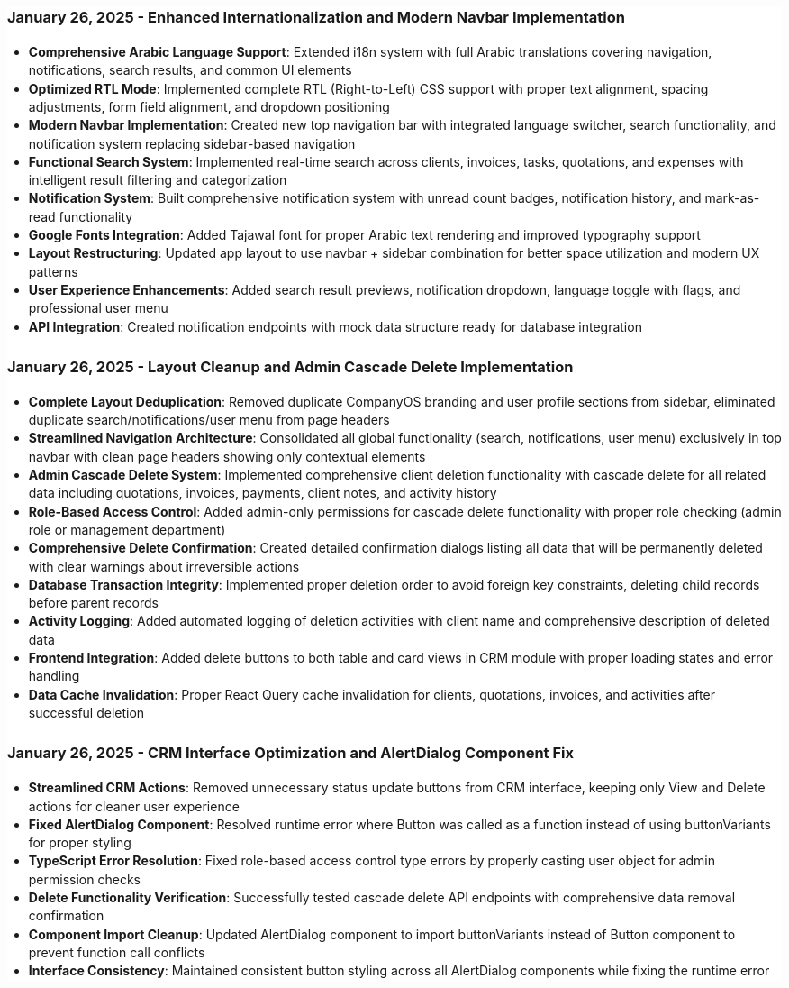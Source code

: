 ### January 26, 2025 - Enhanced Internationalization and Modern Navbar Implementation
- **Comprehensive Arabic Language Support**: Extended i18n system with full Arabic translations covering navigation, notifications, search results, and common UI elements
- **Optimized RTL Mode**: Implemented complete RTL (Right-to-Left) CSS support with proper text alignment, spacing adjustments, form field alignment, and dropdown positioning
- **Modern Navbar Implementation**: Created new top navigation bar with integrated language switcher, search functionality, and notification system replacing sidebar-based navigation
- **Functional Search System**: Implemented real-time search across clients, invoices, tasks, quotations, and expenses with intelligent result filtering and categorization
- **Notification System**: Built comprehensive notification system with unread count badges, notification history, and mark-as-read functionality
- **Google Fonts Integration**: Added Tajawal font for proper Arabic text rendering and improved typography support
- **Layout Restructuring**: Updated app layout to use navbar + sidebar combination for better space utilization and modern UX patterns
- **User Experience Enhancements**: Added search result previews, notification dropdown, language toggle with flags, and professional user menu
- **API Integration**: Created notification endpoints with mock data structure ready for database integration

### January 26, 2025 - Layout Cleanup and Admin Cascade Delete Implementation
- **Complete Layout Deduplication**: Removed duplicate CompanyOS branding and user profile sections from sidebar, eliminated duplicate search/notifications/user menu from page headers
- **Streamlined Navigation Architecture**: Consolidated all global functionality (search, notifications, user menu) exclusively in top navbar with clean page headers showing only contextual elements
- **Admin Cascade Delete System**: Implemented comprehensive client deletion functionality with cascade delete for all related data including quotations, invoices, payments, client notes, and activity history
- **Role-Based Access Control**: Added admin-only permissions for cascade delete functionality with proper role checking (admin role or management department)
- **Comprehensive Delete Confirmation**: Created detailed confirmation dialogs listing all data that will be permanently deleted with clear warnings about irreversible actions
- **Database Transaction Integrity**: Implemented proper deletion order to avoid foreign key constraints, deleting child records before parent records
- **Activity Logging**: Added automated logging of deletion activities with client name and comprehensive description of deleted data
- **Frontend Integration**: Added delete buttons to both table and card views in CRM module with proper loading states and error handling
- **Data Cache Invalidation**: Proper React Query cache invalidation for clients, quotations, invoices, and activities after successful deletion

### January 26, 2025 - CRM Interface Optimization and AlertDialog Component Fix
- **Streamlined CRM Actions**: Removed unnecessary status update buttons from CRM interface, keeping only View and Delete actions for cleaner user experience
- **Fixed AlertDialog Component**: Resolved runtime error where Button was called as a function instead of using buttonVariants for proper styling
- **TypeScript Error Resolution**: Fixed role-based access control type errors by properly casting user object for admin permission checks
- **Delete Functionality Verification**: Successfully tested cascade delete API endpoints with comprehensive data removal confirmation
- **Component Import Cleanup**: Updated AlertDialog component to import buttonVariants instead of Button component to prevent function call conflicts
- **Interface Consistency**: Maintained consistent button styling across all AlertDialog components while fixing the runtime error
